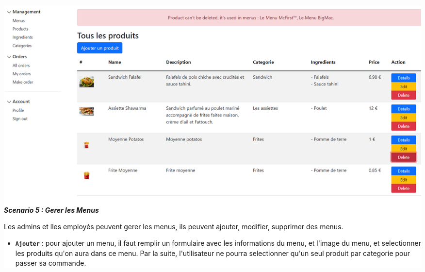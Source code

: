   ![](imgs/delete%20product.PNG)

***Scenario 5 : Gerer les Menus***

Les admins et lles employés peuvent gerer les menus, ils peuvent ajouter, modifier, supprimer des menus.

  - **`Ajouter`** : pour ajouter un menu, il faut remplir un formulaire avec les informations du menu, et l'image du menu, et selectionner les produits qu'on aura dans ce menu.
  Par la suite, l'utilisateur ne pourra selectionner qu'un seul produit par categorie pour passer sa commande.